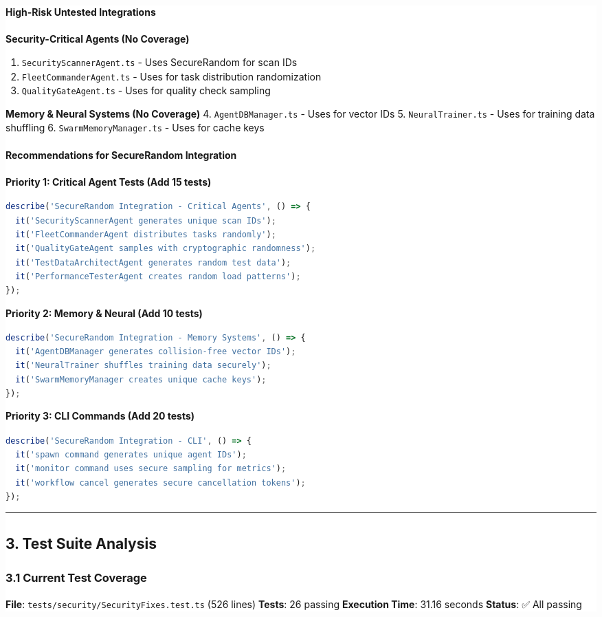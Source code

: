 #### High-Risk Untested Integrations

**Security-Critical Agents (No Coverage)**
1. `SecurityScannerAgent.ts` - Uses SecureRandom for scan IDs
2. `FleetCommanderAgent.ts` - Uses for task distribution randomization
3. `QualityGateAgent.ts` - Uses for quality check sampling

**Memory & Neural Systems (No Coverage)**
4. `AgentDBManager.ts` - Uses for vector IDs
5. `NeuralTrainer.ts` - Uses for training data shuffling
6. `SwarmMemoryManager.ts` - Uses for cache keys

#### Recommendations for SecureRandom Integration

**Priority 1: Critical Agent Tests (Add 15 tests)**
```typescript
describe('SecureRandom Integration - Critical Agents', () => {
  it('SecurityScannerAgent generates unique scan IDs');
  it('FleetCommanderAgent distributes tasks randomly');
  it('QualityGateAgent samples with cryptographic randomness');
  it('TestDataArchitectAgent generates random test data');
  it('PerformanceTesterAgent creates random load patterns');
});
```

**Priority 2: Memory & Neural (Add 10 tests)**
```typescript
describe('SecureRandom Integration - Memory Systems', () => {
  it('AgentDBManager generates collision-free vector IDs');
  it('NeuralTrainer shuffles training data securely');
  it('SwarmMemoryManager creates unique cache keys');
});
```

**Priority 3: CLI Commands (Add 20 tests)**
```typescript
describe('SecureRandom Integration - CLI', () => {
  it('spawn command generates unique agent IDs');
  it('monitor command uses secure sampling for metrics');
  it('workflow cancel generates secure cancellation tokens');
});
```

---

## 3. Test Suite Analysis

### 3.1 Current Test Coverage

**File**: `tests/security/SecurityFixes.test.ts` (526 lines)
**Tests**: 26 passing
**Execution Time**: 31.16 seconds
**Status**: ✅ All passing
